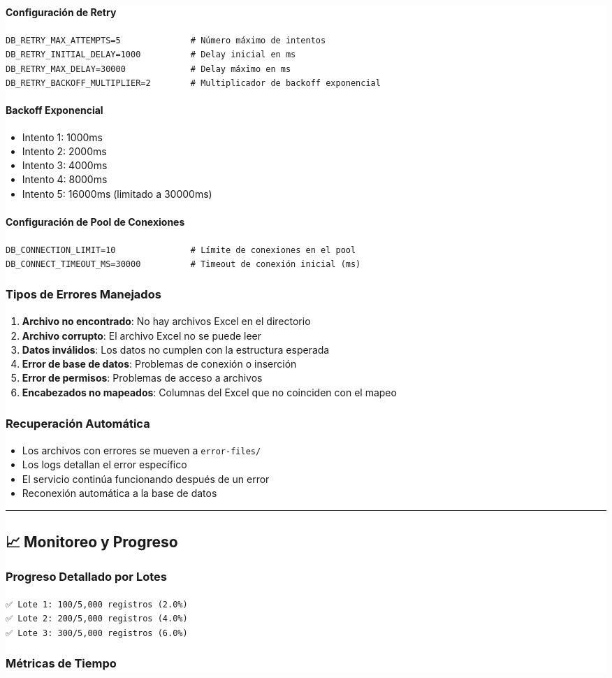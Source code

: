 #### Configuración de Retry

```env
DB_RETRY_MAX_ATTEMPTS=5              # Número máximo de intentos
DB_RETRY_INITIAL_DELAY=1000          # Delay inicial en ms
DB_RETRY_MAX_DELAY=30000             # Delay máximo en ms
DB_RETRY_BACKOFF_MULTIPLIER=2        # Multiplicador de backoff exponencial
```

#### Backoff Exponencial

- Intento 1: 1000ms
- Intento 2: 2000ms
- Intento 3: 4000ms
- Intento 4: 8000ms
- Intento 5: 16000ms (limitado a 30000ms)

#### Configuración de Pool de Conexiones

```env
DB_CONNECTION_LIMIT=10               # Límite de conexiones en el pool
DB_CONNECT_TIMEOUT_MS=30000          # Timeout de conexión inicial (ms)
```

### Tipos de Errores Manejados

1. **Archivo no encontrado**: No hay archivos Excel en el directorio
2. **Archivo corrupto**: El archivo Excel no se puede leer
3. **Datos inválidos**: Los datos no cumplen con la estructura esperada
4. **Error de base de datos**: Problemas de conexión o inserción
5. **Error de permisos**: Problemas de acceso a archivos
6. **Encabezados no mapeados**: Columnas del Excel que no coinciden con el mapeo

### Recuperación Automática

- Los archivos con errores se mueven a `error-files/`
- Los logs detallan el error específico
- El servicio continúa funcionando después de un error
- Reconexión automática a la base de datos

---

## 📈 Monitoreo y Progreso

### Progreso Detallado por Lotes

```
✅ Lote 1: 100/5,000 registros (2.0%)
✅ Lote 2: 200/5,000 registros (4.0%)
✅ Lote 3: 300/5,000 registros (6.0%)
```

### Métricas de Tiempo

